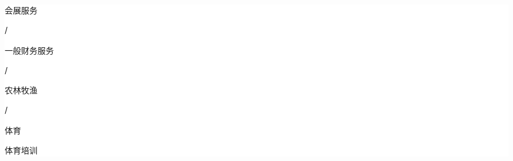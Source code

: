 </tr>

<tr>

<td width="149" valign="bottom">

<span>会展服务</span>

</td>

<td width="301" valign="bottom">

<span>/</span>

</td>

</tr>

<tr>

<td width="149" valign="bottom">

<span>一般财务服务</span>

</td>

<td width="301" valign="bottom">

<span>/</span>

</td>

</tr>

<tr>

<td width="149" valign="bottom">

<span>农林牧渔</span>

</td>

<td width="301" valign="bottom">

<span>/</span>

</td>

</tr>

<tr>

<td width="106" valign="center" rowspan="2">

<span>体育</span>

</td>

<td width="149" valign="bottom">

<span>体育培训</span>

</td>

<td width="301" valign="bottom">
